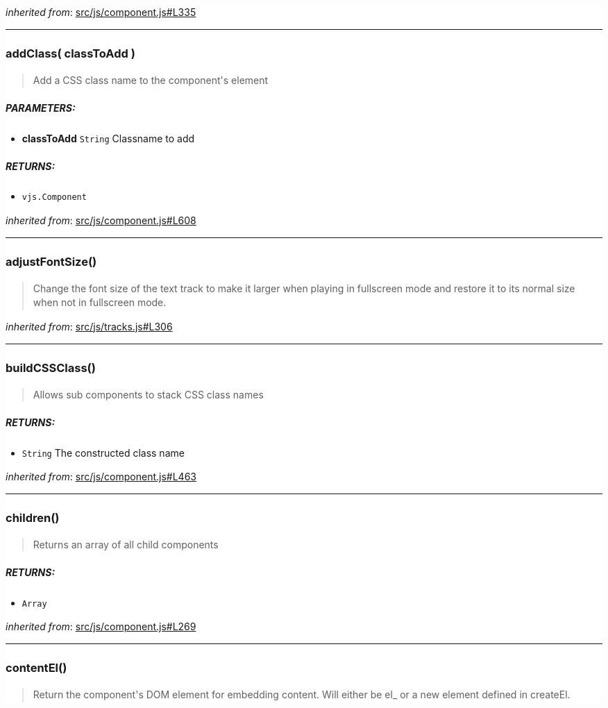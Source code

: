 _inherited from_: [src/js/component.js#L335](https://github.com/videojs/video.js/blob/master/src/js/component.js#L335)

---

### addClass( classToAdd )
> Add a CSS class name to the component's element

##### PARAMETERS: 
* __classToAdd__ `String` Classname to add

##### RETURNS: 
* `vjs.Component` 

_inherited from_: [src/js/component.js#L608](https://github.com/videojs/video.js/blob/master/src/js/component.js#L608)

---

### adjustFontSize()
> Change the font size of the text track to make it larger when playing in fullscreen mode
> and restore it to its normal size when not in fullscreen mode.

_inherited from_: [src/js/tracks.js#L306](https://github.com/videojs/video.js/blob/master/src/js/tracks.js#L306)

---

### buildCSSClass()
> Allows sub components to stack CSS class names

##### RETURNS: 
* `String` The constructed class name

_inherited from_: [src/js/component.js#L463](https://github.com/videojs/video.js/blob/master/src/js/component.js#L463)

---

### children()
> Returns an array of all child components

##### RETURNS: 
* `Array` 

_inherited from_: [src/js/component.js#L269](https://github.com/videojs/video.js/blob/master/src/js/component.js#L269)

---

### contentEl()
> Return the component's DOM element for embedding content.
> Will either be el_ or a new element defined in createEl.
